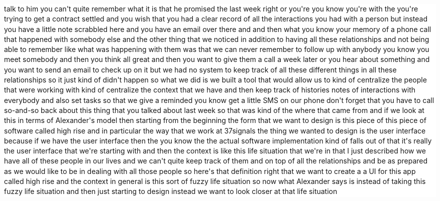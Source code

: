 talk to him you can't quite remember
what it is that he promised the last
week right or you're you know you're
with the you're trying to get a contract
settled and you wish that you had a
clear record of all the interactions you
had with a person but instead you have a
little note scrabbled here and you have
an email over there and and then what
you know your memory of a phone call
that happened with somebody else and the
other thing that we noticed in addition
to having all these relationships and
not being able to remember like what was
happening with them was that we can
never remember to follow up with anybody
you know you meet somebody and then you
think all great and then you want to
give them a call a week later or you
hear about something and you want to
send an email to check up on it but we
had no system to keep track of all these
different things in all these
relationships so it just kind of didn't
happen so what we did is we built a tool
that would allow us to kind of
centralize the people that were working
with kind of centralize the context that
we have and then keep track of histories
notes of interactions with everybody and
also set tasks so that we give a
reminded you know get a little SMS on
our phone don't forget that you have to
call so-and-so back about this thing
that you talked about last week so that
was kind of the where that came from and
if we look at this in terms of
Alexander's model then starting from the
beginning the form that we want to
design is this piece of this piece of
software called high rise and in
particular the way that we work at
37signals the thing we wanted to design
is the user interface because if we have
the user interface then the you know the
the actual software implementation kind
of falls out of that it's really the
user interface that we're starting with
and then the context is like this life
situation that we're in that I just
described how we have all of these
people in our lives and we can't quite
keep track of them and
on top of all the relationships and be
as prepared as we would like to be in
dealing with all those people so here's
that definition right that we want to
create a a UI for this app called high
rise and the context in general is this
sort of fuzzy life situation so now what
Alexander says is instead of taking this
fuzzy life situation and then just
starting to design instead we want to
look closer at that life situation
